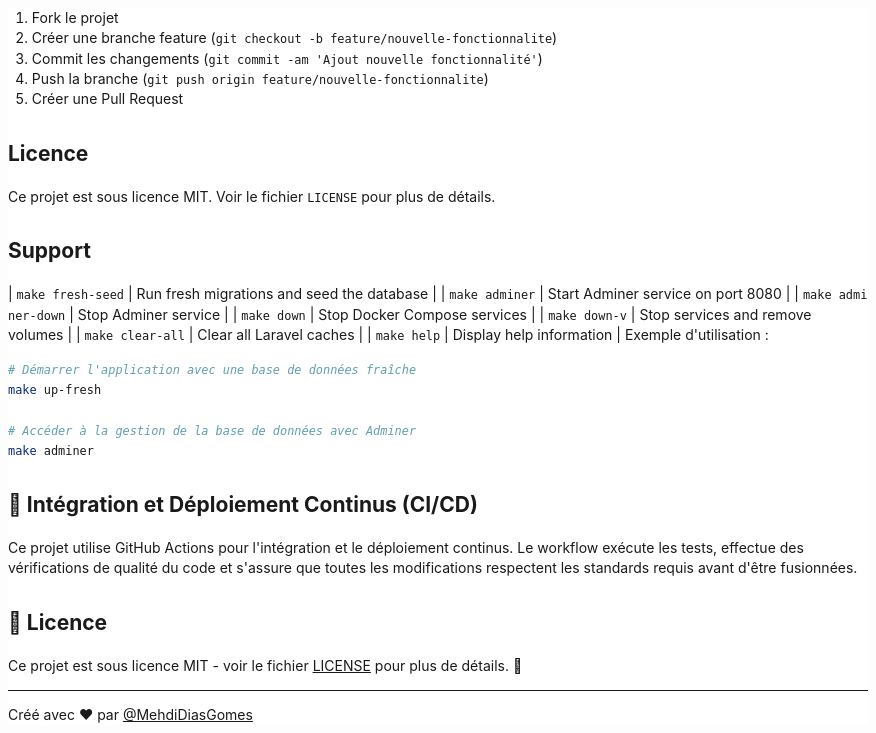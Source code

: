 1. Fork le projet
2. Créer une branche feature (`git checkout -b feature/nouvelle-fonctionnalite`)
3. Commit les changements (`git commit -am 'Ajout nouvelle fonctionnalité'`)
4. Push la branche (`git push origin feature/nouvelle-fonctionnalite`)
5. Créer une Pull Request

## Licence

Ce projet est sous licence MIT. Voir le fichier `LICENSE` pour plus de détails.

## Support

| `make fresh-seed` | Run fresh migrations and seed the database |
| `make adminer` | Start Adminer service on port 8080 |
| `make adminer-down` | Stop Adminer service |
| `make down` | Stop Docker Compose services |
| `make down-v` | Stop services and remove volumes |
| `make clear-all` | Clear all Laravel caches |
| `make help` | Display help information |
Exemple d'utilisation :

```bash
# Démarrer l'application avec une base de données fraîche
make up-fresh

# Accéder à la gestion de la base de données avec Adminer
make adminer
```

## 🔄 Intégration et Déploiement Continus (CI/CD)

Ce projet utilise GitHub Actions pour l'intégration et le déploiement continus. Le workflow exécute les tests, effectue des vérifications de qualité du code et s'assure que toutes les modifications respectent les standards requis avant d'être fusionnées.

## 📄 Licence

Ce projet est sous licence MIT - voir le fichier [LICENSE](LICENSE) pour plus de détails. 📜

---

Créé avec ♥ par [@MehdiDiasGomes](https://github.com/MehdiDiasGomes)
